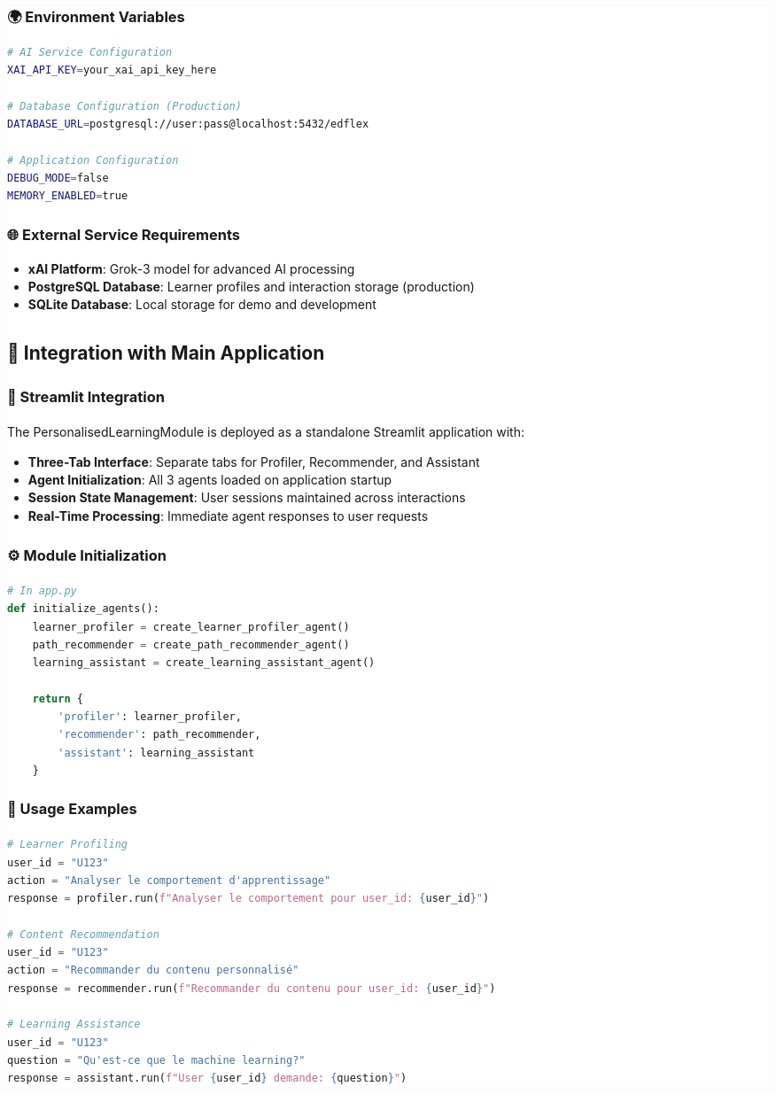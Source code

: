 ### 🌍 Environment Variables
```bash
# AI Service Configuration
XAI_API_KEY=your_xai_api_key_here

# Database Configuration (Production)
DATABASE_URL=postgresql://user:pass@localhost:5432/edflex

# Application Configuration
DEBUG_MODE=false
MEMORY_ENABLED=true
```

### 🌐 External Service Requirements
- **xAI Platform**: Grok-3 model for advanced AI processing
- **PostgreSQL Database**: Learner profiles and interaction storage (production)
- **SQLite Database**: Local storage for demo and development

## 🔗 Integration with Main Application

### 🚀 Streamlit Integration
The PersonalisedLearningModule is deployed as a standalone Streamlit application with:
- **Three-Tab Interface**: Separate tabs for Profiler, Recommender, and Assistant
- **Agent Initialization**: All 3 agents loaded on application startup
- **Session State Management**: User sessions maintained across interactions
- **Real-Time Processing**: Immediate agent responses to user requests

### ⚙️ Module Initialization
```python
# In app.py
def initialize_agents():
    learner_profiler = create_learner_profiler_agent()
    path_recommender = create_path_recommender_agent()
    learning_assistant = create_learning_assistant_agent()

    return {
        'profiler': learner_profiler,
        'recommender': path_recommender,
        'assistant': learning_assistant
    }
```

### 📡 Usage Examples
```python
# Learner Profiling
user_id = "U123"
action = "Analyser le comportement d'apprentissage"
response = profiler.run(f"Analyser le comportement pour user_id: {user_id}")

# Content Recommendation
user_id = "U123"
action = "Recommander du contenu personnalisé"
response = recommender.run(f"Recommander du contenu pour user_id: {user_id}")

# Learning Assistance
user_id = "U123"
question = "Qu'est-ce que le machine learning?"
response = assistant.run(f"User {user_id} demande: {question}")
```
